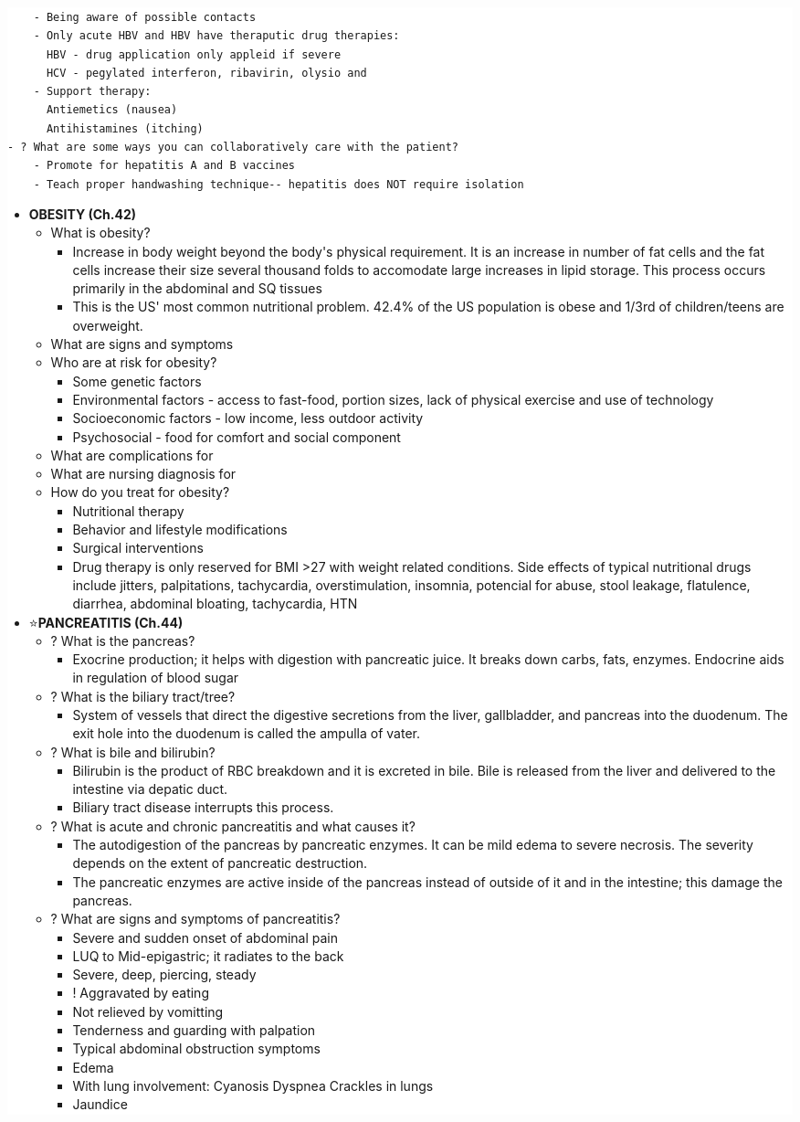 		- Being aware of possible contacts
		- Only acute HBV and HBV have theraputic drug therapies:
		  HBV - drug application only appleid if severe
		  HCV - pegylated interferon, ribavirin, olysio and 
		- Support therapy:
		  Antiemetics (nausea)
		  Antihistamines (itching)
	- ? What are some ways you can collaboratively care with the patient?
		- Promote for hepatitis A and B vaccines
		- Teach proper handwashing technique-- hepatitis does NOT require isolation
- **OBESITY (Ch.42)**
	- What is obesity?
		- Increase in body weight beyond the body's physical requirement. It is an increase in number of fat cells and the fat cells increase their size several thousand folds to accomodate large increases in lipid storage. This process occurs primarily in the abdominal and SQ tissues
		- This is the US' most common nutritional problem. 42.4% of the US population is obese and 1/3rd of children/teens are overweight.
	- What are signs and symptoms
	- Who are at risk for obesity?
		- Some genetic factors
		- Environmental factors - access to fast-food, portion sizes, lack of physical exercise and use of technology 
		- Socioeconomic factors - low income, less outdoor activity
		- Psychosocial - food for comfort and social component
	- What are complications for
	- What are nursing diagnosis for
	- How do you treat for obesity?
		- Nutritional therapy
		- Behavior and lifestyle modifications
		- Surgical interventions
		- Drug therapy is only reserved for BMI >27 with weight related conditions. Side effects of typical nutritional drugs include jitters, palpitations, tachycardia, overstimulation, insomnia, potencial for abuse, stool leakage, flatulence, diarrhea, abdominal bloating, tachycardia, HTN
- ⭐**PANCREATITIS (Ch.44)**
	- ? What is the pancreas?
		- Exocrine production; it helps with digestion with pancreatic juice. It breaks down carbs, fats, enzymes. Endocrine aids in regulation of blood sugar
	- ? What is the biliary tract/tree?
		- System of vessels that direct the digestive secretions from the liver, gallbladder, and pancreas into the duodenum. The exit hole into the duodenum is called the ampulla of vater.
	- ? What is bile and bilirubin?
		- Bilirubin is the product of RBC breakdown and it is excreted in bile. Bile is released from the liver and delivered to the intestine via depatic duct. 
		- Biliary tract disease interrupts this process.
	- ? What is acute and chronic pancreatitis and what causes it?
		- The autodigestion of the pancreas by pancreatic enzymes. It can be mild edema to severe necrosis. The severity depends on the extent of pancreatic destruction.
		- The pancreatic enzymes are active inside of the pancreas instead of outside of it and in the intestine; this damage the pancreas.
	- ? What are signs and symptoms of pancreatitis?
		- Severe and sudden onset of abdominal pain
		- LUQ to Mid-epigastric; it radiates to the back
		- Severe, deep, piercing, steady
		- ! Aggravated by eating 
		- Not relieved by vomitting
		- Tenderness and guarding with palpation
		- Typical abdominal obstruction symptoms
		- Edema
		- With lung involvement:
		  Cyanosis
		  Dyspnea
		  Crackles in lungs
		- Jaundice